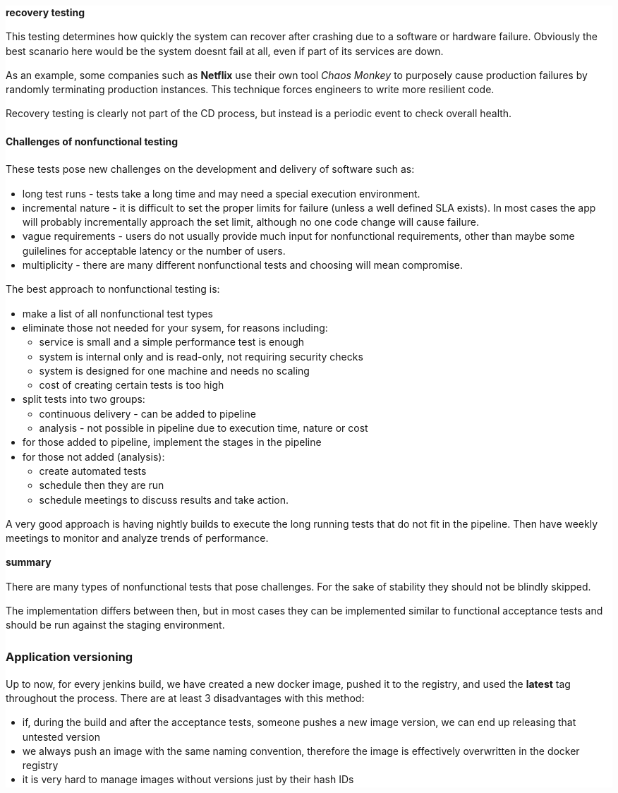 **recovery testing**

This testing determines how quickly the system can recover after crashing due to a software or hardware failure. Obviously the best scanario here would be the system doesnt fail at all, even if part of its services are down.

As an example, some companies such as **Netflix** use their own tool _Chaos Monkey_ to purposely cause production failures by randomly terminating production instances. This technique forces engineers to write more resilient code.

Recovery testing is clearly not part of the CD process, but instead is a periodic event to check overall health.

#### Challenges of nonfunctional testing

These tests pose new challenges on the development and delivery of software such as:
- long test runs - tests take a long time and may need a special execution environment.
- incremental nature - it is difficult to set the proper limits for failure (unless a well defined SLA exists). In most cases the app will probably incrementally approach the set limit, although no one code change will cause failure.
- vague requirements - users do not usually provide much input for nonfunctional requirements, other than maybe some guilelines for acceptable latency or the number of users.
- multiplicity - there are many different nonfunctional tests and choosing will mean compromise.

The best approach to nonfunctional testing is:
- make a list of all nonfunctional test types
- eliminate those not needed for your sysem, for reasons including:
  - service is small and a simple performance test is enough
  - system is internal only and is read-only, not requiring security checks
  - system is designed for one machine and needs no scaling
  - cost of creating certain tests is too high
- split tests into two groups:
  - continuous delivery - can be added to pipeline
  - analysis - not possible in pipeline due to execution time, nature or cost
- for those added to pipeline, implement the stages in the pipeline
- for those not added (analysis):
  - create automated tests
  - schedule then they are run
  - schedule meetings to discuss results and take action.

A very good approach is having nightly builds to execute the long running tests that do not fit in the pipeline. Then have weekly meetings to monitor and analyze trends of performance.

**summary**

There are many types of nonfunctional tests that pose challenges. For the sake of stability they should not be blindly skipped.

The implementation differs between then, but in most cases they can be implemented similar to functional acceptance tests and should be run against the staging environment.

### Application versioning

Up to now, for every jenkins build, we have created a new docker image, pushed it to the registry, and used the **latest** tag throughout the process. There are at least 3 disadvantages with this method:
- if, during the build and after the acceptance tests, someone pushes a new image version, we can end up releasing that untested version
- we always push an image with the same naming convention, therefore the image is effectively overwritten in the docker registry
- it is very hard to manage images without versions just by their hash IDs
